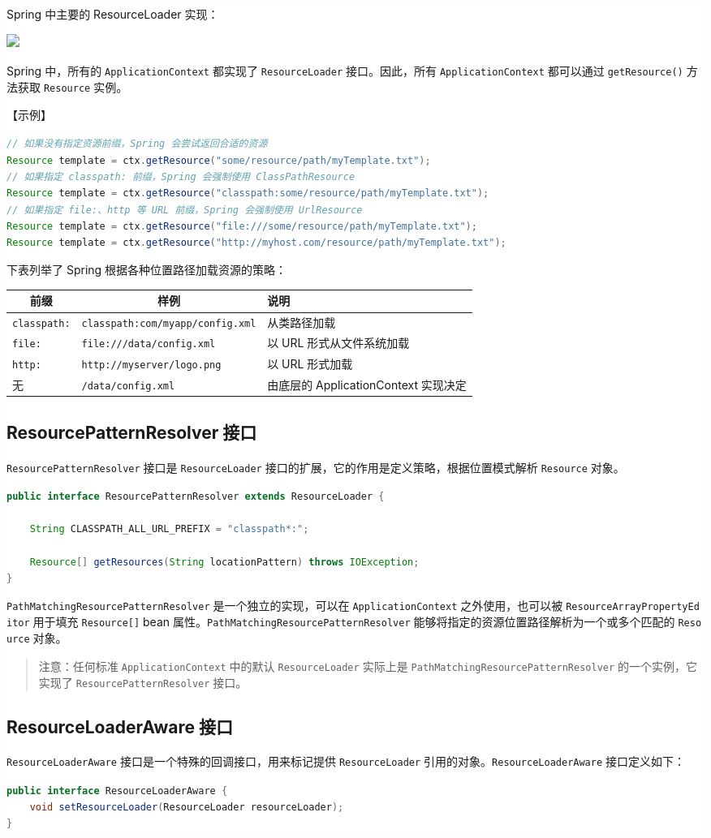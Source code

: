 Spring 中主要的 ResourceLoader 实现：

![](https://github.com/zuijunzi9/Java_notes/tree/main/images-master/snap/20221223164745.png)

Spring 中，所有的 `ApplicationContext` 都实现了 `ResourceLoader` 接口。因此，所有 `ApplicationContext` 都可以通过 `getResource()` 方法获取 `Resource` 实例。

【示例】

```java
// 如果没有指定资源前缀，Spring 会尝试返回合适的资源
Resource template = ctx.getResource("some/resource/path/myTemplate.txt");
// 如果指定 classpath: 前缀，Spring 会强制使用 ClassPathResource
Resource template = ctx.getResource("classpath:some/resource/path/myTemplate.txt");
// 如果指定 file:、http 等 URL 前缀，Spring 会强制使用 UrlResource
Resource template = ctx.getResource("file:///some/resource/path/myTemplate.txt");
Resource template = ctx.getResource("http://myhost.com/resource/path/myTemplate.txt");
```

下表列举了 Spring 根据各种位置路径加载资源的策略：

| 前缀         | 样例                             | 说明                                 |
| ------------ | -------------------------------- | :----------------------------------- |
| `classpath:` | `classpath:com/myapp/config.xml` | 从类路径加载                         |
| `file:`      | `file:///data/config.xml`        | 以 URL 形式从文件系统加载            |
| `http:`      | `http://myserver/logo.png`       | 以 URL 形式加载                      |
| 无           | `/data/config.xml`               | 由底层的 ApplicationContext 实现决定 |

## ResourcePatternResolver 接口

`ResourcePatternResolver` 接口是 `ResourceLoader` 接口的扩展，它的作用是定义策略，根据位置模式解析 `Resource` 对象。

```java
public interface ResourcePatternResolver extends ResourceLoader {

    String CLASSPATH_ALL_URL_PREFIX = "classpath*:";

    Resource[] getResources(String locationPattern) throws IOException;
}
```

`PathMatchingResourcePatternResolver` 是一个独立的实现，可以在 `ApplicationContext` 之外使用，也可以被 `ResourceArrayPropertyEditor` 用于填充 `Resource[]` bean 属性。`PathMatchingResourcePatternResolver` 能够将指定的资源位置路径解析为一个或多个匹配的 `Resource` 对象。

> 注意：任何标准 `ApplicationContext` 中的默认 `ResourceLoader` 实际上是 `PathMatchingResourcePatternResolver` 的一个实例，它实现了 `ResourcePatternResolver` 接口。

## ResourceLoaderAware 接口

`ResourceLoaderAware` 接口是一个特殊的回调接口，用来标记提供 `ResourceLoader` 引用的对象。`ResourceLoaderAware` 接口定义如下：

```java
public interface ResourceLoaderAware {
    void setResourceLoader(ResourceLoader resourceLoader);
}
```
